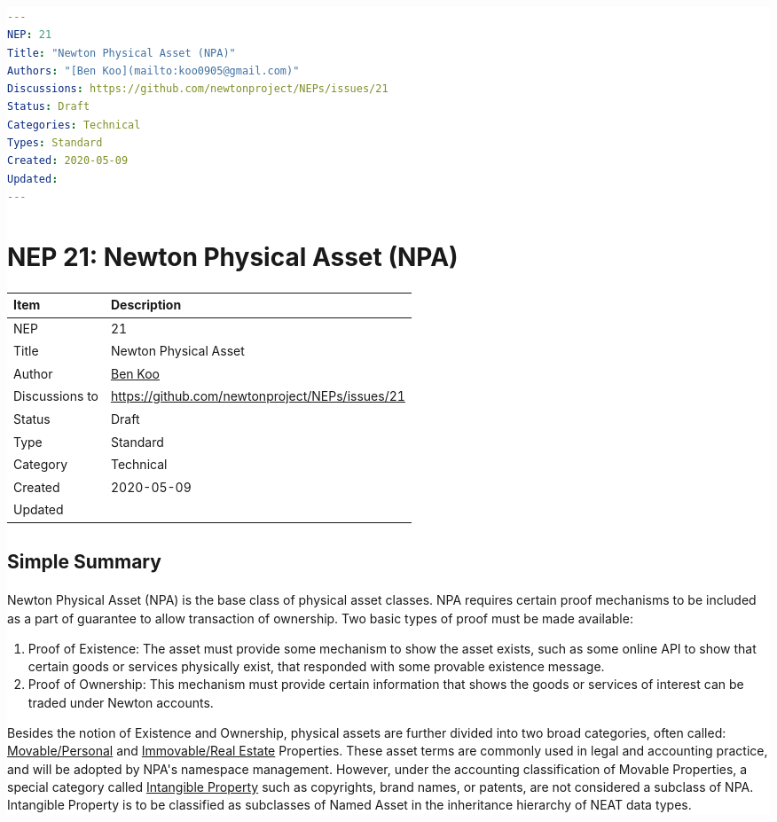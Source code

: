 ```yaml
---
NEP: 21
Title: "Newton Physical Asset (NPA)"
Authors: "[Ben Koo](mailto:koo0905@gmail.com)"
Discussions: https://github.com/newtonproject/NEPs/issues/21
Status: Draft
Categories: Technical
Types: Standard
Created: 2020-05-09
Updated:
---
```


# NEP 21: Newton Physical Asset (NPA)

| Item           | Description                                     |
| :------------- | :---------------------------------------------- |
| NEP            | 21                                              |
| Title          | Newton Physical Asset                           |
| Author         | [Ben Koo](mailto:koo0905@gmail.com)             |
| Discussions to | https://github.com/newtonproject/NEPs/issues/21 |
| Status         | Draft                                           |
| Type           | Standard                                        |
| Category       | Technical                                       |
| Created        | 2020-05-09                                      |
| Updated        |                                                 |

## Simple Summary

Newton Physical Asset (NPA) is the base class of physical asset classes. NPA requires certain proof mechanisms to be included as a part of guarantee to allow transaction of ownership. Two basic types of proof must be made available:

1. Proof of Existence: The asset must provide some mechanism to show the asset exists, such as some online API to show that certain goods or services physically exist, that responded with some provable existence message.
2. Proof of Ownership: This mechanism must provide certain information that shows the goods or services of interest can be traded under Newton accounts.

Besides the notion of Existence and Ownership, physical assets are further divided into two broad categories, often called: [Movable/Personal](https://en.wikipedia.org/wiki/Movable_property) and [Immovable/Real Estate](https://en.wikipedia.org/wiki/Immovable_property) Properties. These asset terms are commonly used in legal and accounting practice, and will be adopted by NPA's namespace management. However, under the accounting classification of Movable Properties, a special category called [Intangible Property](https://en.wikipedia.org/wiki/Intangible_property) such as copyrights, brand names, or patents, are not considered a subclass of NPA. Intangible Property is to be classified as subclasses of Named Asset in the inheritance hierarchy of NEAT data types.
